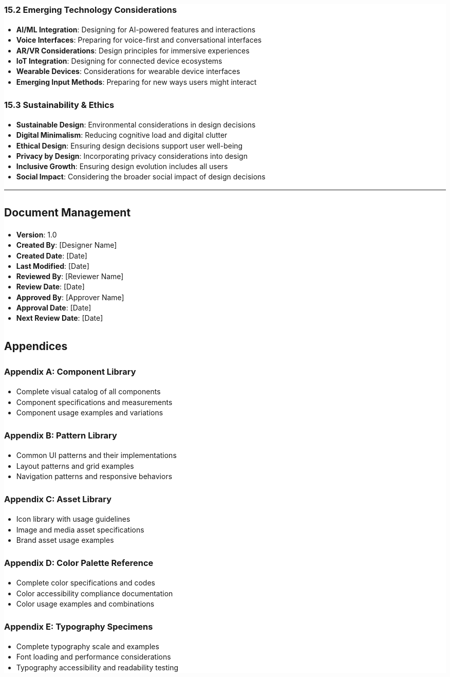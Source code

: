 ### 15.2 Emerging Technology Considerations
- **AI/ML Integration**: Designing for AI-powered features and interactions
- **Voice Interfaces**: Preparing for voice-first and conversational interfaces
- **AR/VR Considerations**: Design principles for immersive experiences
- **IoT Integration**: Designing for connected device ecosystems
- **Wearable Devices**: Considerations for wearable device interfaces
- **Emerging Input Methods**: Preparing for new ways users might interact

### 15.3 Sustainability & Ethics
- **Sustainable Design**: Environmental considerations in design decisions
- **Digital Minimalism**: Reducing cognitive load and digital clutter
- **Ethical Design**: Ensuring design decisions support user well-being
- **Privacy by Design**: Incorporating privacy considerations into design
- **Inclusive Growth**: Ensuring design evolution includes all users
- **Social Impact**: Considering the broader social impact of design decisions

---

## Document Management
- **Version**: 1.0
- **Created By**: [Designer Name]
- **Created Date**: [Date]
- **Last Modified**: [Date]
- **Reviewed By**: [Reviewer Name]
- **Review Date**: [Date]
- **Approved By**: [Approver Name]
- **Approval Date**: [Date]
- **Next Review Date**: [Date]

## Appendices
### Appendix A: Component Library
- Complete visual catalog of all components
- Component specifications and measurements
- Component usage examples and variations

### Appendix B: Pattern Library
- Common UI patterns and their implementations
- Layout patterns and grid examples
- Navigation patterns and responsive behaviors

### Appendix C: Asset Library
- Icon library with usage guidelines
- Image and media asset specifications
- Brand asset usage examples

### Appendix D: Color Palette Reference
- Complete color specifications and codes
- Color accessibility compliance documentation
- Color usage examples and combinations

### Appendix E: Typography Specimens
- Complete typography scale and examples
- Font loading and performance considerations
- Typography accessibility and readability testing